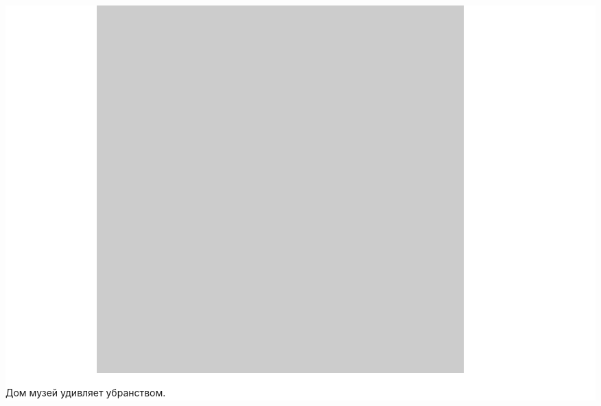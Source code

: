 <a href="https://www.flickr.com/photos/118782975@N05/12831187454/" title="DSC08161 by elevenroute, on Flickr"><img src="/images/bg.png" data-src="https://farm8.staticflickr.com/7458/12831187454_ab3765bacb_b.jpg" width="800" height="535" alt="DSC08161"></a>

Дом музей удивляет убранством.
